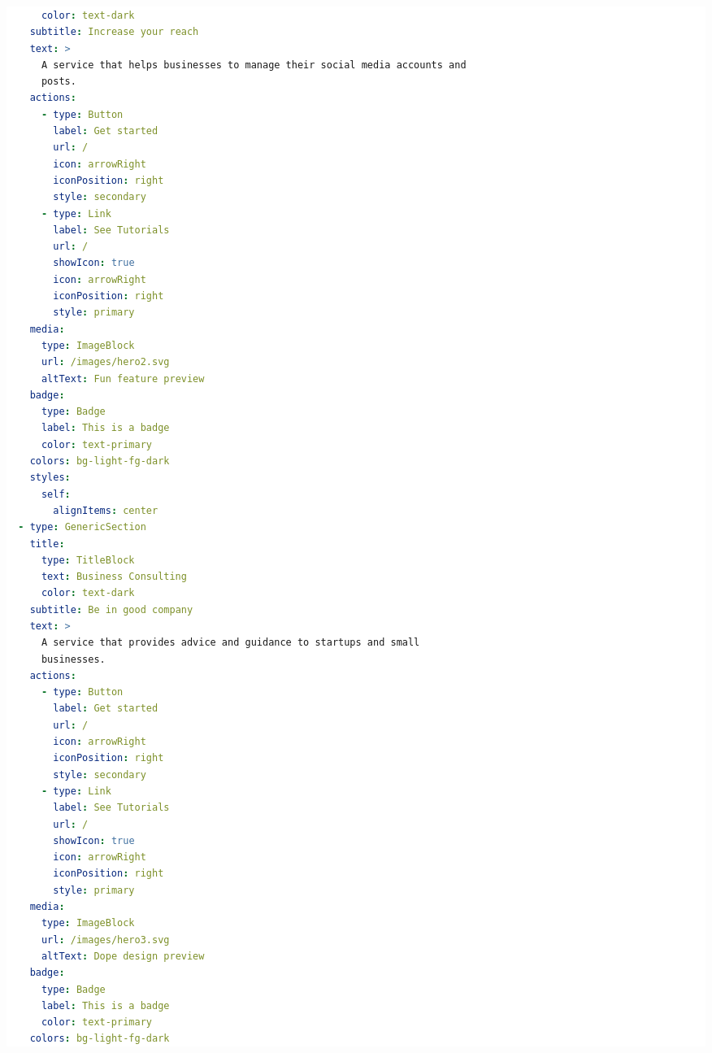 ```yaml
      color: text-dark
    subtitle: Increase your reach
    text: >
      A service that helps businesses to manage their social media accounts and
      posts.
    actions:
      - type: Button
        label: Get started
        url: /
        icon: arrowRight
        iconPosition: right
        style: secondary
      - type: Link
        label: See Tutorials
        url: /
        showIcon: true
        icon: arrowRight
        iconPosition: right
        style: primary
    media:
      type: ImageBlock
      url: /images/hero2.svg
      altText: Fun feature preview
    badge:
      type: Badge
      label: This is a badge
      color: text-primary
    colors: bg-light-fg-dark
    styles:
      self:
        alignItems: center
  - type: GenericSection
    title:
      type: TitleBlock
      text: Business Consulting
      color: text-dark
    subtitle: Be in good company
    text: >
      A service that provides advice and guidance to startups and small
      businesses.
    actions:
      - type: Button
        label: Get started
        url: /
        icon: arrowRight
        iconPosition: right
        style: secondary
      - type: Link
        label: See Tutorials
        url: /
        showIcon: true
        icon: arrowRight
        iconPosition: right
        style: primary
    media:
      type: ImageBlock
      url: /images/hero3.svg
      altText: Dope design preview
    badge:
      type: Badge
      label: This is a badge
      color: text-primary
    colors: bg-light-fg-dark
```